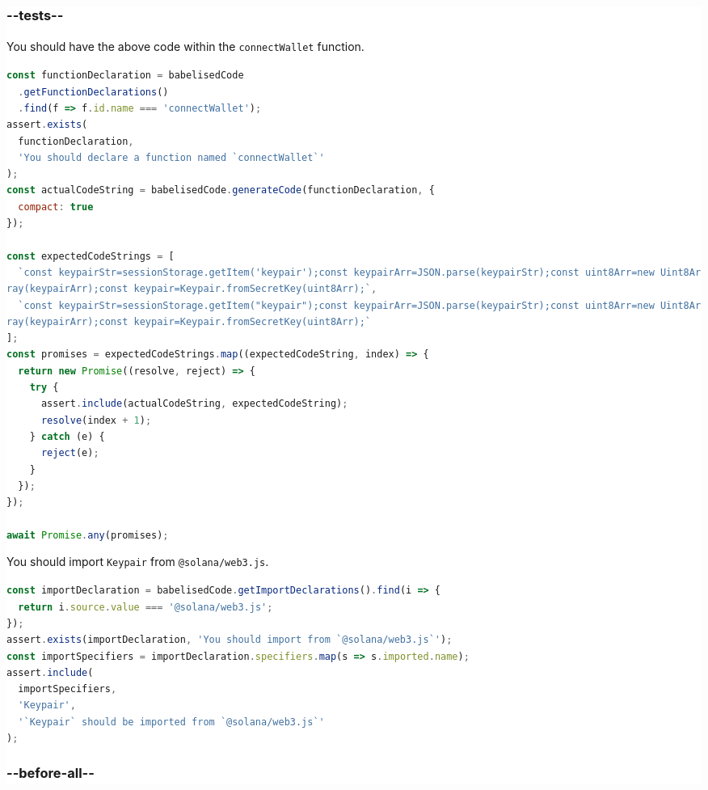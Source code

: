 ### --tests--

You should have the above code within the `connectWallet` function.

```js
const functionDeclaration = babelisedCode
  .getFunctionDeclarations()
  .find(f => f.id.name === 'connectWallet');
assert.exists(
  functionDeclaration,
  'You should declare a function named `connectWallet`'
);
const actualCodeString = babelisedCode.generateCode(functionDeclaration, {
  compact: true
});

const expectedCodeStrings = [
  `const keypairStr=sessionStorage.getItem('keypair');const keypairArr=JSON.parse(keypairStr);const uint8Arr=new Uint8Array(keypairArr);const keypair=Keypair.fromSecretKey(uint8Arr);`,
  `const keypairStr=sessionStorage.getItem("keypair");const keypairArr=JSON.parse(keypairStr);const uint8Arr=new Uint8Array(keypairArr);const keypair=Keypair.fromSecretKey(uint8Arr);`
];
const promises = expectedCodeStrings.map((expectedCodeString, index) => {
  return new Promise((resolve, reject) => {
    try {
      assert.include(actualCodeString, expectedCodeString);
      resolve(index + 1);
    } catch (e) {
      reject(e);
    }
  });
});

await Promise.any(promises);
```

You should import `Keypair` from `@solana/web3.js`.

```js
const importDeclaration = babelisedCode.getImportDeclarations().find(i => {
  return i.source.value === '@solana/web3.js';
});
assert.exists(importDeclaration, 'You should import from `@solana/web3.js`');
const importSpecifiers = importDeclaration.specifiers.map(s => s.imported.name);
assert.include(
  importSpecifiers,
  'Keypair',
  '`Keypair` should be imported from `@solana/web3.js`'
);
```

### --before-all--
